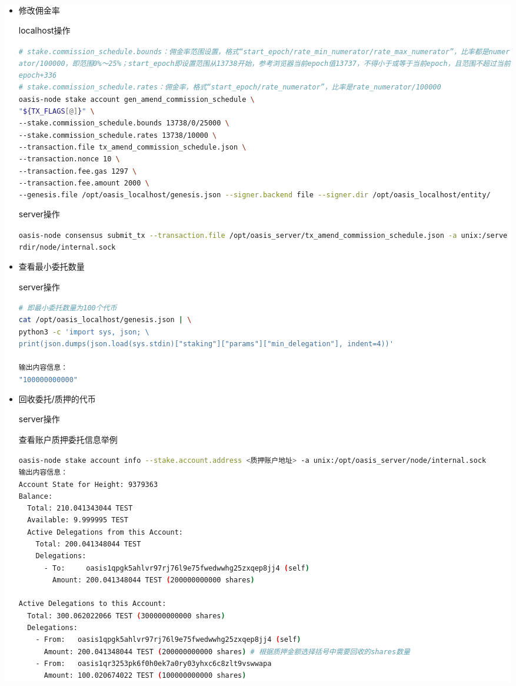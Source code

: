 - 修改佣金率

  localhost操作

  ```bash
  # stake.commission_schedule.bounds：佣金率范围设置，格式“start_epoch/rate_min_numerator/rate_max_numerator”，比率都是numerator/100000，即范围0%～25%；start_epoch即设置范围从13738开始，参考浏览器当前epoch值13737，不得小于或等于当前epoch，且范围不超过当前epoch+336
  # stake.commission_schedule.rates：佣金率，格式“start_epoch/rate_numerator”，比率是rate_numerator/100000
  oasis-node stake account gen_amend_commission_schedule \
  "${TX_FLAGS[@]}" \
  --stake.commission_schedule.bounds 13738/0/25000 \
  --stake.commission_schedule.rates 13738/10000 \
  --transaction.file tx_amend_commission_schedule.json \
  --transaction.nonce 10 \
  --transaction.fee.gas 1297 \
  --transaction.fee.amount 2000 \
  --genesis.file /opt/oasis_localhost/genesis.json --signer.backend file --signer.dir /opt/oasis_localhost/entity/
  
  ```

  server操作

  ```bash
  oasis-node consensus submit_tx --transaction.file /opt/oasis_server/tx_amend_commission_schedule.json -a unix:/serverdir/node/internal.sock
  ```

- 查看最小委托数量

  server操作

  ```bash
  # 即最小委托数量为100个代币
  cat /opt/oasis_localhost/genesis.json | \
  python3 -c 'import sys, json; \
  print(json.dumps(json.load(sys.stdin)["staking"]["params"]["min_delegation"], indent=4))'
  
  输出内容信息：
  "100000000000"
  ```

- 回收委托/质押的代币

  server操作

  查看账户质押委托信息举例

  ```bash
  oasis-node stake account info --stake.account.address <质押账户地址> -a unix:/opt/oasis_server/node/internal.sock
  输出内容信息：
  Account State for Height: 9379363
  Balance:
    Total: 210.041343044 TEST
    Available: 9.999995 TEST
    Active Delegations from this Account:
      Total: 200.041348044 TEST
      Delegations:
        - To:     oasis1qpgk5ahlvr97rj76l9e75fwedwwhg25zxqep8jj4 (self)
          Amount: 200.041348044 TEST (200000000000 shares) 
  
  Active Delegations to this Account:
    Total: 300.062022066 TEST (300000000000 shares)
    Delegations:
      - From:   oasis1qpgk5ahlvr97rj76l9e75fwedwwhg25zxqep8jj4 (self)
        Amount: 200.041348044 TEST (200000000000 shares) # 根据质押金额选择括号中需要回收的shares数量
      - From:   oasis1qr3253pk6f0h0ek7a0ry03yhxc6c8zlt9vswwapa
        Amount: 100.020674022 TEST (100000000000 shares)
  ```